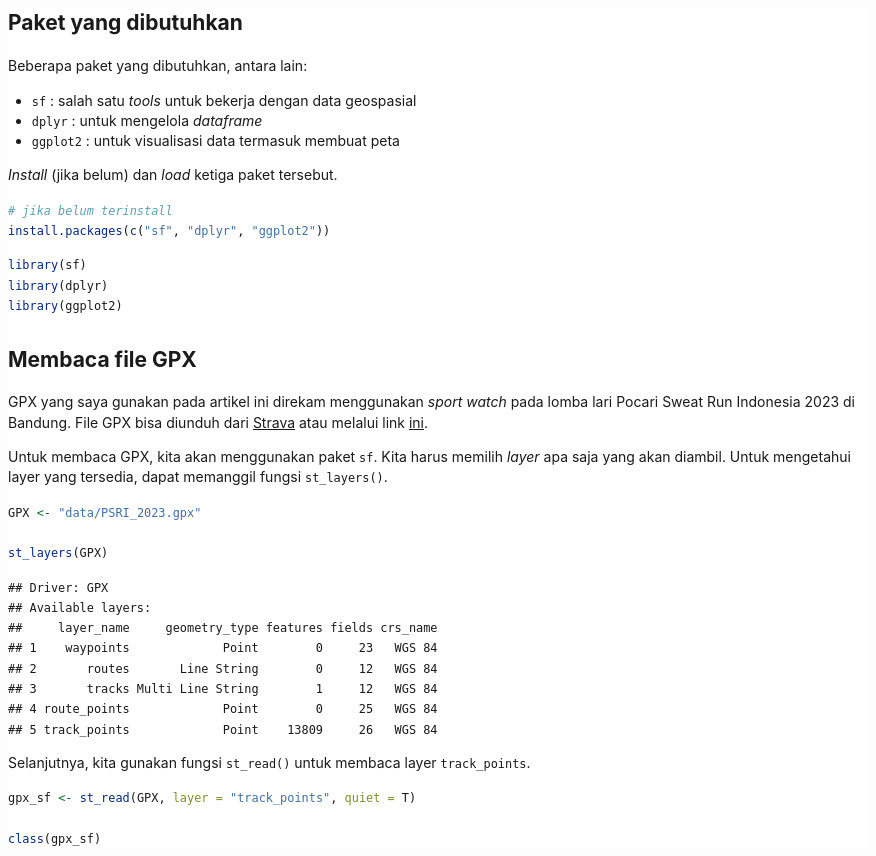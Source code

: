 ## Paket yang dibutuhkan

Beberapa paket yang dibutuhkan, antara lain:

* `sf` : salah satu *tools* untuk bekerja dengan data geospasial
* `dplyr` : untuk mengelola *dataframe*
* `ggplot2` : untuk visualisasi data termasuk membuat peta

*Install* (jika belum) dan *load* ketiga paket tersebut.


```r
# jika belum terinstall
install.packages(c("sf", "dplyr", "ggplot2"))
```


```r
library(sf)
library(dplyr)
library(ggplot2)
```

## Membaca file GPX

GPX yang saya gunakan pada artikel ini direkam menggunakan *sport watch* pada lomba lari Pocari Sweat Run Indonesia 2023 di Bandung. File GPX bisa diunduh dari [Strava](https://www.strava.com/activities/9546800101) atau melalui link [ini](data/PSRI_2023.gpx).

Untuk membaca GPX, kita akan menggunakan paket `sf`. Kita harus memilih *layer* apa saja yang akan diambil. Untuk mengetahui layer yang tersedia, dapat memanggil fungsi `st_layers()`.



```r
GPX <- "data/PSRI_2023.gpx"

st_layers(GPX)
```

```
## Driver: GPX 
## Available layers:
##     layer_name     geometry_type features fields crs_name
## 1    waypoints             Point        0     23   WGS 84
## 2       routes       Line String        0     12   WGS 84
## 3       tracks Multi Line String        1     12   WGS 84
## 4 route_points             Point        0     25   WGS 84
## 5 track_points             Point    13809     26   WGS 84
```
Selanjutnya, kita gunakan fungsi `st_read()` untuk membaca layer `track_points`.


```r
gpx_sf <- st_read(GPX, layer = "track_points", quiet = T)

class(gpx_sf)
```
